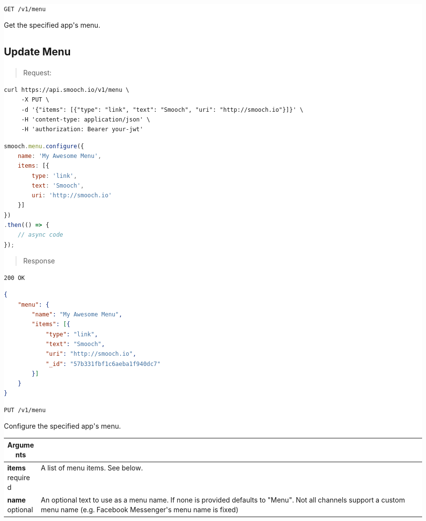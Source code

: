 <api>`GET /v1/menu`</api>

Get the specified app's menu.

## Update Menu

> Request:

```shell
curl https://api.smooch.io/v1/menu \
     -X PUT \
     -d '{"items": [{"type": "link", "text": "Smooch", "uri": "http://smooch.io"}]}' \
     -H 'content-type: application/json' \
     -H 'authorization: Bearer your-jwt'
```
```js
smooch.menu.configure({
    name: 'My Awesome Menu',
    items: [{
        type: 'link',
        text: 'Smooch',
        uri: 'http://smooch.io'
    }]
})
.then(() => {
    // async code
});
```

> Response

```
200 OK
```
```json
{
    "menu": {
        "name": "My Awesome Menu",
        "items": [{
            "type": "link",
            "text": "Smooch",
            "uri": "http://smooch.io",
            "_id": "57b331fbf1c6aeba1f940dc7"
        }]
    }
}
```

<api>`PUT /v1/menu`</api>

Configure the specified app's menu.

| **Arguments**               |   |
|-----------------------------|---|
| **items**<br/><span class='req'>required</span> | A list of menu items. See below. |
| **name**<br/><span class='opt'>optional</span> | An optional text to use as a menu name. If none is provided defaults to "Menu". Not all channels support a custom menu name (e.g. Facebook Messenger's menu name is fixed)|
